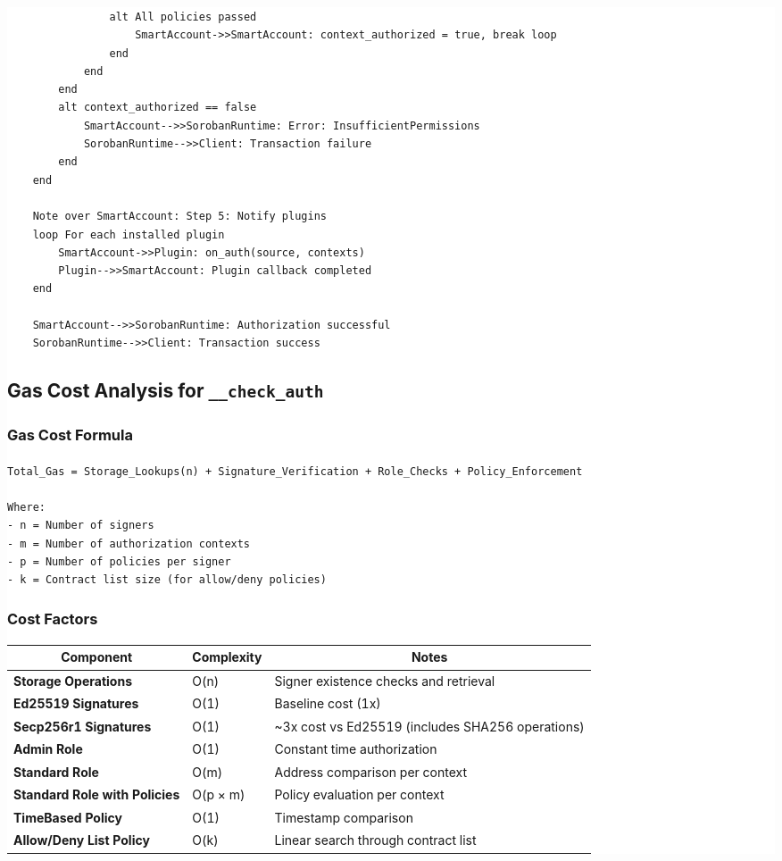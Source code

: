 ```mermaid
                alt All policies passed
                    SmartAccount->>SmartAccount: context_authorized = true, break loop
                end
            end
        end
        alt context_authorized == false
            SmartAccount-->>SorobanRuntime: Error: InsufficientPermissions
            SorobanRuntime-->>Client: Transaction failure
        end
    end
    
    Note over SmartAccount: Step 5: Notify plugins
    loop For each installed plugin
        SmartAccount->>Plugin: on_auth(source, contexts)
        Plugin-->>SmartAccount: Plugin callback completed
    end
    
    SmartAccount-->>SorobanRuntime: Authorization successful
    SorobanRuntime-->>Client: Transaction success
```

## Gas Cost Analysis for `__check_auth`

### Gas Cost Formula

```
Total_Gas = Storage_Lookups(n) + Signature_Verification + Role_Checks + Policy_Enforcement

Where:
- n = Number of signers
- m = Number of authorization contexts  
- p = Number of policies per signer
- k = Contract list size (for allow/deny policies)
```

### Cost Factors

| Component | Complexity | Notes |
|-----------|------------|-------|
| **Storage Operations** | O(n) | Signer existence checks and retrieval |
| **Ed25519 Signatures** | O(1) | Baseline cost (1x) |
| **Secp256r1 Signatures** | O(1) | ~3x cost vs Ed25519 (includes SHA256 operations) |
| **Admin Role** | O(1) | Constant time authorization |
| **Standard Role** | O(m) | Address comparison per context |
| **Standard Role with Policies** | O(p × m) | Policy evaluation per context |
| **TimeBased Policy** | O(1) | Timestamp comparison |
| **Allow/Deny List Policy** | O(k) | Linear search through contract list |
